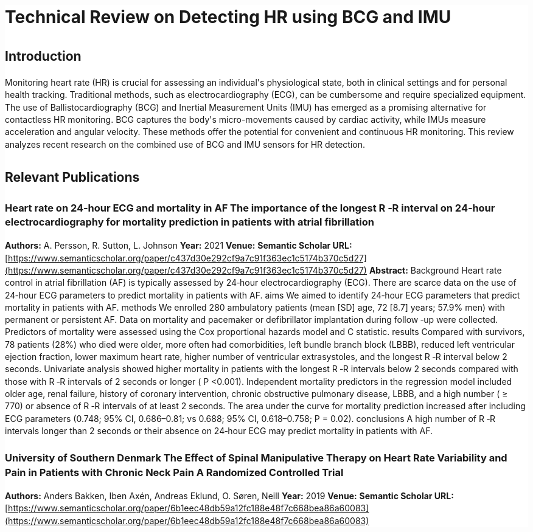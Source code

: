 # Technical Review on Detecting HR using BCG and IMU

## Introduction

Monitoring heart rate (HR) is crucial for assessing an individual's physiological state, both in clinical settings and for personal health tracking. Traditional methods, such as electrocardiography (ECG), can be cumbersome and require specialized equipment.  The use of Ballistocardiography (BCG) and Inertial Measurement Units (IMU) has emerged as a promising alternative for contactless HR monitoring. BCG captures the body's micro-movements caused by cardiac activity, while IMUs measure acceleration and angular velocity. These methods offer the potential for convenient and continuous HR monitoring. This review analyzes recent research on the combined use of BCG and IMU sensors for HR detection.

## Relevant Publications

### Heart rate on 24‑hour ECG and mortality in AF The importance of the longest R ‑R interval on 24‑hour electrocardiography for mortality prediction in patients with atrial fibrillation
**Authors:** A. Persson, R. Sutton, L. Johnson
**Year:** 2021
**Venue:** 
**Semantic Scholar URL:** [https://www.semanticscholar.org/paper/c437d30e292cf9a7c91f363ec1c5174b370c5d27](https://www.semanticscholar.org/paper/c437d30e292cf9a7c91f363ec1c5174b370c5d27)
**Abstract:** Background Heart rate control in atrial fibrillation (AF) is typically assessed by 24‑hour electrocardiography (ECG). There are scarce data on the use of 24‑hour ECG parameters to predict mortality in patients with AF. aims We aimed to identify 24‑hour ECG parameters that predict mortality in patients with AF. methods We enrolled 280 ambulatory patients (mean [SD] age, 72 [8.7] years; 57.9% men) with permanent or persistent AF. Data on mortality and pacemaker or defibrillator implantation during follow ‑up were collected. Predictors of mortality were assessed using the Cox proportional hazards model and C statistic. results Compared with survivors, 78 patients (28%) who died were older, more often had comorbidities, left bundle branch block (LBBB), reduced left ventricular ejection fraction, lower maximum heart rate, higher number of ventricular extrasystoles, and the longest R ‑R interval below 2 seconds. Univariate analysis showed higher mortality in patients with the longest R ‑R intervals below 2 seconds compared with those with R ‑R intervals of 2 seconds or longer ( P <0.001). Independent mortality predictors in the regression model included older age, renal failure, history of coronary intervention, chronic obstructive pulmonary disease, LBBB, and a high number ( ≥ 770) or absence of R ‑R intervals of at least 2 seconds. The area under the curve for mortality prediction increased after including ECG parameters (0.748; 95% CI, 0.686–0.81; vs 0.688; 95% CI, 0.618–0.758; P = 0.02). conclusions A high number of R ‑R intervals longer than 2 seconds or their absence on 24‑hour ECG may predict mortality in patients with AF.

### University of Southern Denmark The Effect of Spinal Manipulative Therapy on Heart Rate Variability and Pain in Patients with Chronic Neck Pain A Randomized Controlled Trial
**Authors:** Anders Bakken, Iben Axén, Andreas Eklund, O. Søren, Neill
**Year:** 2019
**Venue:** 
**Semantic Scholar URL:** [https://www.semanticscholar.org/paper/6b1eec48db59a12fc188e48f7c668bea86a60083](https://www.semanticscholar.org/paper/6b1eec48db59a12fc188e48f7c668bea86a60083)